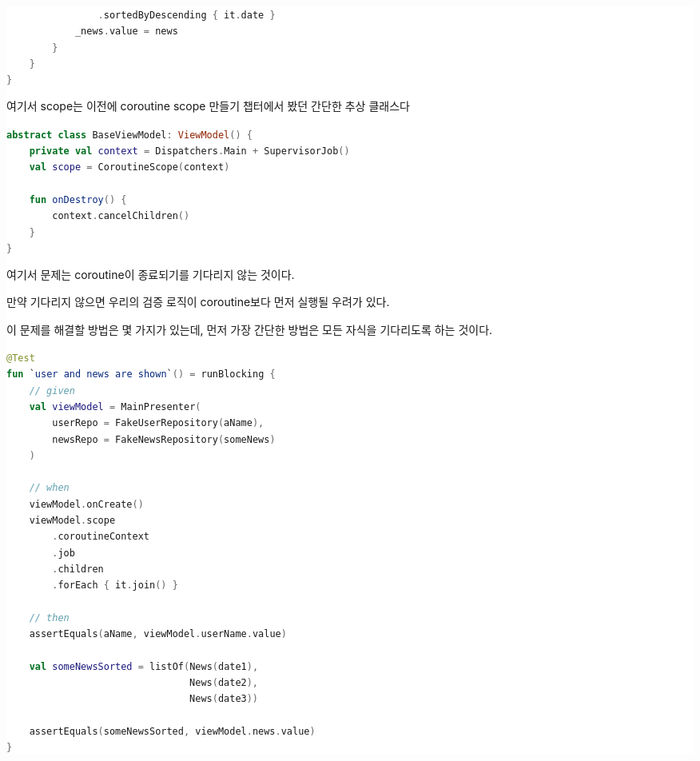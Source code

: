 ``` kotlin
            	.sortedByDescending { it.date }
            _news.value = news
        }
    }
}
```

여기서 scope는 이전에 coroutine scope 만들기 챕터에서 봤던 간단한 추상 클래스다

``` kotlin
abstract class BaseViewModel: ViewModel() {
    private val context = Dispatchers.Main + SupervisorJob()
    val scope = CoroutineScope(context)
    
    fun onDestroy() {
        context.cancelChildren()
    }
}
```

여기서 문제는 coroutine이 종료되기를 기다리지 않는 것이다.

만약 기다리지 않으면 우리의 검증 로직이 coroutine보다 먼저 실행될 우려가 있다.

이 문제를 해결할 방법은 몇 가지가 있는데, 먼저 가장 간단한 방법은 모든 자식을 기다리도록 하는 것이다.

``` kotlin
@Test
fun `user and news are shown`() = runBlocking {
    // given
    val viewModel = MainPresenter(
        userRepo = FakeUserRepository(aName),
        newsRepo = FakeNewsRepository(someNews)
    )
    
    // when
    viewModel.onCreate()
    viewModel.scope
        .coroutineContext
        .job
        .children
        .forEach { it.join() }
    
    // then
    assertEquals(aName, viewModel.userName.value)
    
    val someNewsSorted = listOf(News(date1),
                                News(date2),
                                News(date3))
    
    assertEquals(someNewsSorted, viewModel.news.value)
}
```
